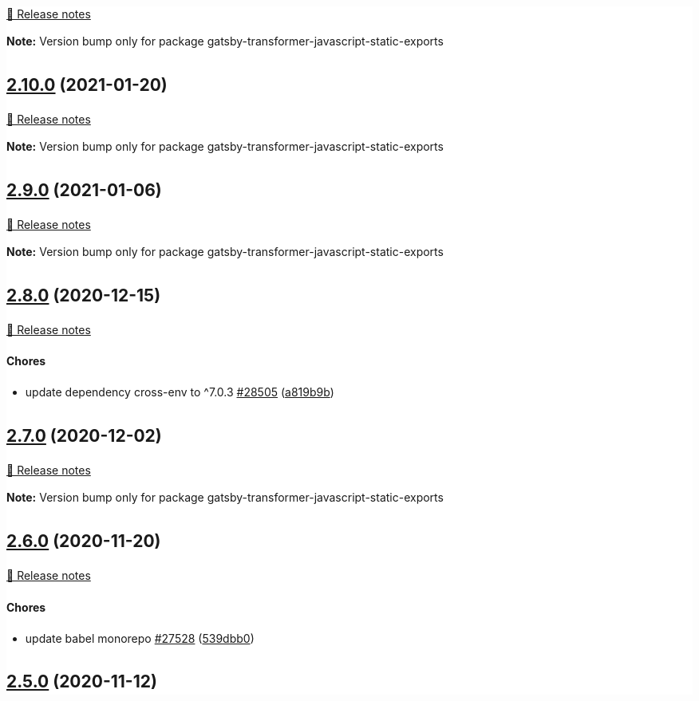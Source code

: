 [🧾 Release notes](https://www.gatsbyjs.com/docs/reference/release-notes/v2.32)

**Note:** Version bump only for package gatsby-transformer-javascript-static-exports

## [2.10.0](https://github.com/gatsbyjs/gatsby/commits/gatsby-transformer-javascript-static-exports@2.10.0/packages/gatsby-transformer-javascript-static-exports) (2021-01-20)

[🧾 Release notes](https://www.gatsbyjs.com/docs/reference/release-notes/v2.31)

**Note:** Version bump only for package gatsby-transformer-javascript-static-exports

## [2.9.0](https://github.com/gatsbyjs/gatsby/commits/gatsby-transformer-javascript-static-exports@2.9.0/packages/gatsby-transformer-javascript-static-exports) (2021-01-06)

[🧾 Release notes](https://www.gatsbyjs.com/docs/reference/release-notes/v2.30)

**Note:** Version bump only for package gatsby-transformer-javascript-static-exports

## [2.8.0](https://github.com/gatsbyjs/gatsby/commits/gatsby-transformer-javascript-static-exports@2.8.0/packages/gatsby-transformer-javascript-static-exports) (2020-12-15)

[🧾 Release notes](https://www.gatsbyjs.com/docs/reference/release-notes/v2.29)

#### Chores

- update dependency cross-env to ^7.0.3 [#28505](https://github.com/gatsbyjs/gatsby/issues/28505) ([a819b9b](https://github.com/gatsbyjs/gatsby/commit/a819b9bfb663139f7b06c3ed7d6d6069a2382b2c))

## [2.7.0](https://github.com/gatsbyjs/gatsby/commits/gatsby-transformer-javascript-static-exports@2.7.0/packages/gatsby-transformer-javascript-static-exports) (2020-12-02)

[🧾 Release notes](https://www.gatsbyjs.com/docs/reference/release-notes/v2.28)

**Note:** Version bump only for package gatsby-transformer-javascript-static-exports

## [2.6.0](https://github.com/gatsbyjs/gatsby/commits/gatsby-transformer-javascript-static-exports@2.6.0/packages/gatsby-transformer-javascript-static-exports) (2020-11-20)

[🧾 Release notes](https://www.gatsbyjs.com/docs/reference/release-notes/v2.27)

#### Chores

- update babel monorepo [#27528](https://github.com/gatsbyjs/gatsby/issues/27528) ([539dbb0](https://github.com/gatsbyjs/gatsby/commit/539dbb09166e346a6cee568973d2de3d936e8ef3))

## [2.5.0](https://github.com/gatsbyjs/gatsby/commits/gatsby-transformer-javascript-static-exports@2.5.0/packages/gatsby-transformer-javascript-static-exports) (2020-11-12)
